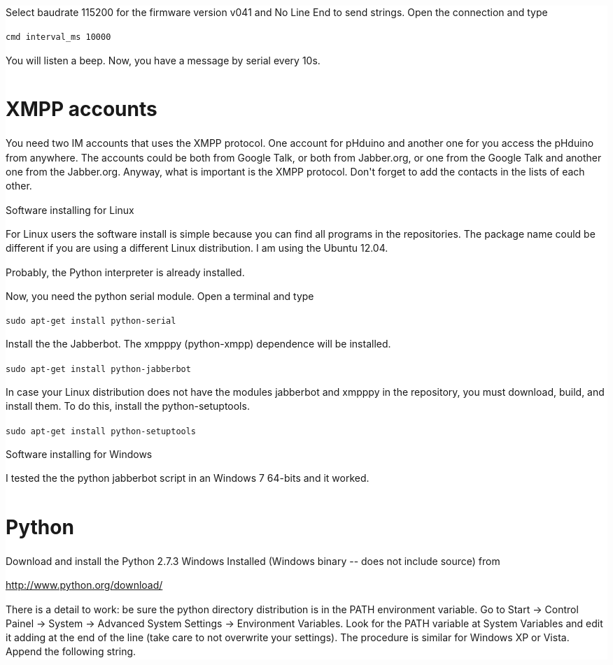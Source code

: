 Select baudrate 115200 for the firmware version v041 and No Line End to send strings. Open the connection and type

```
cmd interval_ms 10000
```

You will listen a beep. Now, you have a message by serial every 10s.

# XMPP accounts #

You need two IM accounts that uses the XMPP protocol. One account for pHduino and another one for you access the pHduino from anywhere. The accounts could be both from Google Talk, or both from Jabber.org, or one from the Google Talk and another one from the Jabber.org. Anyway, what is important is the XMPP protocol. Don't forget to add the contacts in the lists of each other.

Software installing for Linux

For Linux users the software install is simple because you can find all programs in the repositories. The package name could be different if you are using a different Linux distribution. I am using the Ubuntu 12.04.

Probably, the Python interpreter is already installed.

Now, you need the python serial module. Open a terminal and type

```
sudo apt-get install python-serial
```

Install the the Jabberbot. The xmpppy (python-xmpp) dependence will be installed.

```
sudo apt-get install python-jabberbot
```

In case your Linux distribution does not have the modules jabberbot and xmpppy in the repository, you must download, build, and install them. To do this, install the python-setuptools.

```
sudo apt-get install python-setuptools
```

Software installing for Windows

I tested the the python jabberbot script in an Windows 7 64-bits and it worked.

# Python #

Download and install the Python 2.7.3 Windows Installed (Windows binary -- does not include source) from

http://www.python.org/download/

There is a detail to work: be sure the python directory distribution is in the PATH environment variable. Go to Start -> Control Painel -> System -> Advanced System Settings -> Environment Variables. Look for the PATH variable at System Variables and edit it adding at the end of the line (take care to not overwrite your settings). The procedure is similar for Windows XP or Vista. Append the following string.
